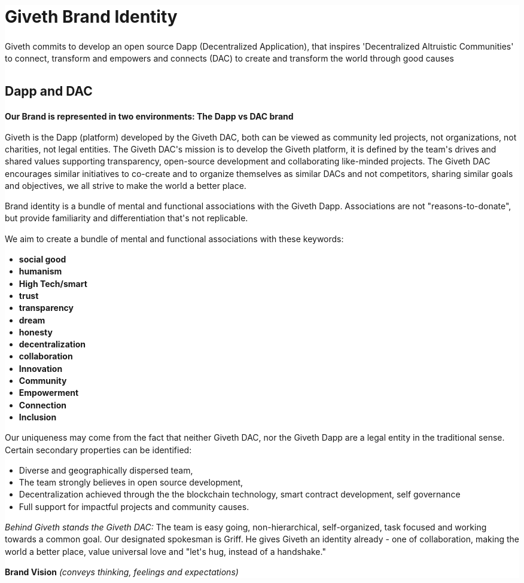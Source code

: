 # **Giveth Brand Identity**

Giveth commits to develop an open source Dapp (Decentralized Application), that inspires 'Decentralized Altruistic Communities' to connect, transform and empowers and connects (DAC) to create and transform the world through good causes 

## Dapp and DAC
**Our Brand is represented in two environments: The Dapp vs DAC brand**

Giveth is the Dapp (platform) developed by the Giveth DAC, both can be viewed as community led projects, not organizations, not charities, not legal entities. The Giveth DAC's mission is to develop the Giveth platform, it is defined by the team's drives and shared values supporting transparency, open-source development and collaborating like-minded projects. The Giveth DAC encourages similar initiatives to co-create and to organize themselves as similar DACs and not competitors, sharing similar goals and objectives, we all strive to make the world a better place.  

Brand identity is a bundle of mental and functional associations with the Giveth Dapp. Associations are not "reasons-to-donate", but provide familiarity and differentiation that's not replicable.

We aim to create a bundle of mental and functional associations with these keywords:



*   **social good**
*   **humanism**
*   **High Tech/smart**
*   **trust**
*   **transparency**
*   **dream**
*   **honesty**
*   **decentralization**
*   **collaboration**
*   **Innovation**
*   **Community**
*   **Empowerment**
*   **Connection**
*   **Inclusion**

Our uniqueness may come from the fact that neither Giveth DAC, nor the Giveth Dapp  are a legal entity in the traditional sense. Certain secondary properties can be identified: 



*   Diverse and geographically dispersed  team,
*   The team strongly believes in open source development,
*   Decentralization achieved through the the blockchain technology, smart contract development, self governance 
*   Full support for impactful projects and community causes.

_Behind Giveth stands the Giveth DAC:_ The team is  easy going, non-hierarchical, self-organized, task focused and working towards a common goal.  Our designated spokesman is Griff. He gives Giveth an identity  already - one  of collaboration,  making the world a better place, value universal love and  "let's hug, instead of a handshake."

**Brand Vision** _(conveys thinking, feelings and expectations)_
